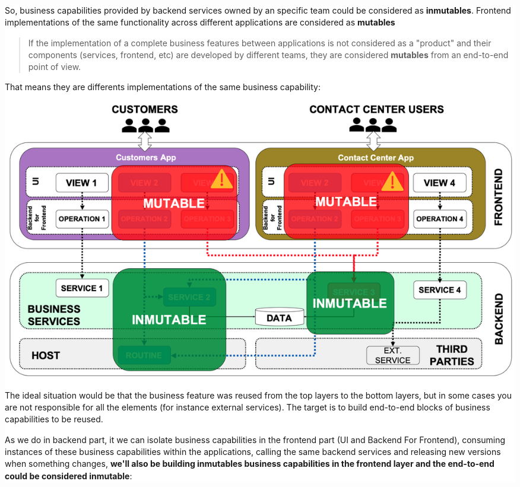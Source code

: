 So, business capabilities provided by backend services owned by an specific team could be considered as **inmutables**. Frontend implementations of the same functionality across different applications are considered as **mutables**

> If the implementation of a complete business features between applications is not considered as a "product" and their components (services, frontend, etc) are developed by different teams, they are considered **mutables** from an end-to-end point of view.

That means they are differents implementations of the same business capability:

![mutable features](/images/microfrontends/mutable-fetatures.png)

The ideal situation would be that the business feature was reused from the top layers to the bottom layers, but in some cases you are not responsible for all the elements (for instance external services). The target is to build end-to-end blocks of business capabilities to be reused. 

As we do in backend part, it we can isolate business capabilities in the frontend part (UI and Backend For Frontend), consuming instances of these business capabilities within the applications, calling the same backend services and releasing new versions when something changes, **we'll also be building inmutables business capabilities in the frontend layer and the end-to-end could be considered inmutable**:
